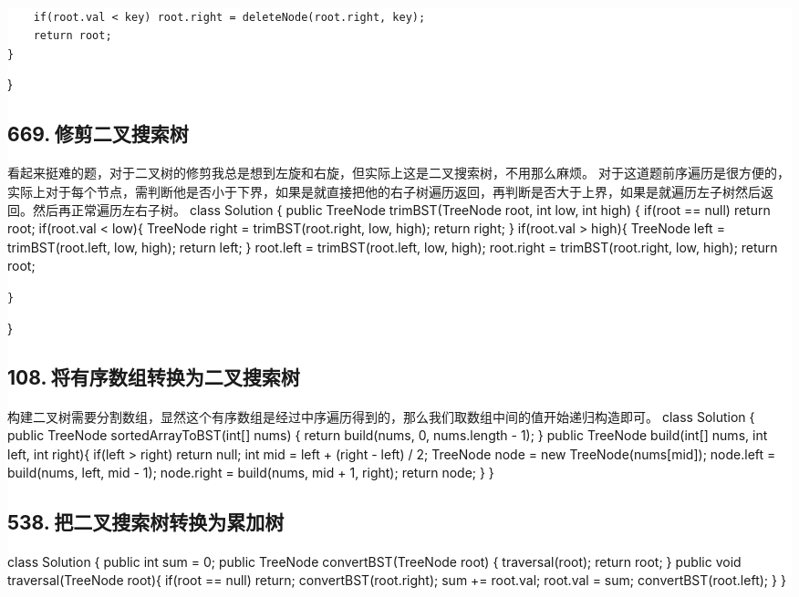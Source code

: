         if(root.val < key) root.right = deleteNode(root.right, key);
        return root;
    }
}
## 669. 修剪二叉搜索树
看起来挺难的题，对于二叉树的修剪我总是想到左旋和右旋，但实际上这是二叉搜索树，不用那么麻烦。
对于这道题前序遍历是很方便的，实际上对于每个节点，需判断他是否小于下界，如果是就直接把他的右子树遍历返回，再判断是否大于上界，如果是就遍历左子树然后返回。然后再正常遍历左右子树。
class Solution {
    public TreeNode trimBST(TreeNode root, int low, int high) {
        if(root == null) return root;
        if(root.val < low){
            TreeNode right = trimBST(root.right, low, high);
            return right;
        }
        if(root.val > high){
            TreeNode left = trimBST(root.left, low, high);
            return left;
        }
        root.left = trimBST(root.left, low, high);
        root.right = trimBST(root.right, low, high);
        return root;

    }
}
## 108. 将有序数组转换为二叉搜索树
构建二叉树需要分割数组，显然这个有序数组是经过中序遍历得到的，那么我们取数组中间的值开始递归构造即可。
class Solution {
    public TreeNode sortedArrayToBST(int[] nums) {
        return build(nums, 0, nums.length - 1);
    }
    public TreeNode build(int[] nums, int left, int right){
        if(left > right) return null;
        int mid = left + (right - left) / 2;
        TreeNode node = new TreeNode(nums[mid]);
        node.left = build(nums, left, mid - 1);
        node.right = build(nums, mid + 1, right);
        return node;
    }
}
## 538. 把二叉搜索树转换为累加树
class Solution {
    public int sum = 0;
    public TreeNode convertBST(TreeNode root) {
        traversal(root);
        return root;
    }
    public void traversal(TreeNode root){
        if(root == null) return;
        convertBST(root.right); 
        sum += root.val;
        root.val = sum;
        convertBST(root.left);
    }
}
